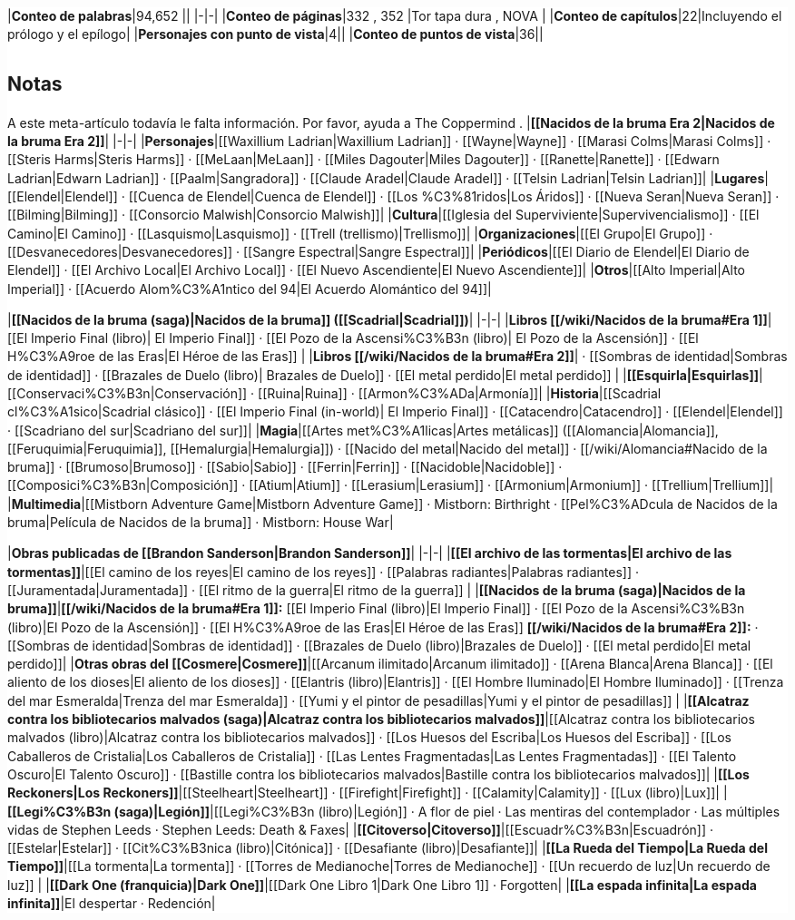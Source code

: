 |**Conteo de palabras**|94,652 ||
|-|-|
|**Conteo de páginas**|332 , 352 |Tor tapa dura , NOVA |
|**Conteo de capítulos**|22|Incluyendo el prólogo y el epílogo|
|**Personajes con punto de vista**|4||
|**Conteo de puntos de vista**|36||

## Notas

A este meta-artículo todavía le falta información. Por favor, ayuda a The Coppermind .
|**[[Nacidos de la bruma Era 2\|Nacidos de la bruma Era 2]]**|
|-|-|
|**Personajes**|[[Waxillium Ladrian\|Waxillium Ladrian]] · [[Wayne\|Wayne]] · [[Marasi Colms\|Marasi Colms]] · [[Steris Harms\|Steris Harms]] · [[MeLaan\|MeLaan]] · [[Miles Dagouter\|Miles Dagouter]] · [[Ranette\|Ranette]] · [[Edwarn Ladrian\|Edwarn Ladrian]] · [[Paalm\|Sangradora]] · [[Claude Aradel\|Claude Aradel]] · [[Telsin Ladrian\|Telsin Ladrian]]|
|**Lugares**|[[Elendel\|Elendel]] · [[Cuenca de Elendel\|Cuenca de Elendel]] · [[Los %C3%81ridos\|Los Áridos]] · [[Nueva Seran\|Nueva Seran]] · [[Bilming\|Bilming]] · [[Consorcio Malwish\|Consorcio Malwish]]|
|**Cultura**|[[Iglesia del Superviviente\|Supervivencialismo]] · [[El Camino\|El Camino]] · [[Lasquismo\|Lasquismo]] · [[Trell (trellismo)\|Trellismo]]|
|**Organizaciones**|[[El Grupo\|El Grupo]] · [[Desvanecedores\|Desvanecedores]] · [[Sangre Espectral\|Sangre Espectral]]|
|**Periódicos**|[[El Diario de Elendel\|El Diario de Elendel]] · [[El Archivo Local\|El Archivo Local]] · [[El Nuevo Ascendiente\|El Nuevo Ascendiente]]|
|**Otros**|[[Alto Imperial\|Alto Imperial]] · [[Acuerdo Alom%C3%A1ntico del 94\|El Acuerdo Alomántico del 94]]|

|**[[Nacidos de la bruma (saga)\|Nacidos de la bruma]] ([[Scadrial\|Scadrial]])**|
|-|-|
|**Libros [[/wiki/Nacidos de la bruma#Era 1]]**|[[El Imperio Final (libro)\| El Imperio Final]] · [[El Pozo de la Ascensi%C3%B3n (libro)\| El Pozo de la Ascensión]] · [[El H%C3%A9roe de las Eras\|El Héroe de las Eras]] |
|**Libros [[/wiki/Nacidos de la bruma#Era 2]]**| · [[Sombras de identidad\|Sombras de identidad]] · [[Brazales de Duelo (libro)\| Brazales de Duelo]] · [[El metal perdido\|El metal perdido]]  |
|**[[Esquirla\|Esquirlas]]**|[[Conservaci%C3%B3n\|Conservación]] · [[Ruina\|Ruina]] · [[Armon%C3%ADa\|Armonía]]|
|**Historia**|[[Scadrial cl%C3%A1sico\|Scadrial clásico]] · [[El Imperio Final (in-world)\| El Imperio Final]] · [[Catacendro\|Catacendro]] · [[Elendel\|Elendel]] · [[Scadriano del sur\|Scadriano del sur]]|
|**Magia**|[[Artes met%C3%A1licas\|Artes metálicas]] ([[Alomancia\|Alomancia]], [[Feruquimia\|Feruquimia]], [[Hemalurgia\|Hemalurgia]]) · [[Nacido del metal\|Nacido del metal]] · [[/wiki/Alomancia#Nacido de la bruma]] · [[Brumoso\|Brumoso]] · [[Sabio\|Sabio]] · [[Ferrin\|Ferrin]] · [[Nacidoble\|Nacidoble]] · [[Composici%C3%B3n\|Composición]] · [[Atium\|Atium]] · [[Lerasium\|Lerasium]] · [[Armonium\|Armonium]] · [[Trellium\|Trellium]]|
|**Multimedia**|[[Mistborn Adventure Game\|Mistborn Adventure Game‎‎]] · Mistborn: Birthright · [[Pel%C3%ADcula de Nacidos de la bruma\|Película de Nacidos de la bruma]] · Mistborn: House War|

|**Obras publicadas de [[Brandon Sanderson\|Brandon Sanderson]]**|
|-|-|
|**[[El archivo de las tormentas\|El archivo de las tormentas]]**|[[El camino de los reyes\|El camino de los reyes]] · [[Palabras radiantes\|Palabras radiantes]] · [[Juramentada\|Juramentada]] · [[El ritmo de la guerra\|El ritmo de la guerra]] |
|**[[Nacidos de la bruma (saga)\|Nacidos de la bruma]]**|**[[/wiki/Nacidos de la bruma#Era 1]]:** [[El Imperio Final (libro)\|El Imperio Final]] · [[El Pozo de la Ascensi%C3%B3n (libro)\|El Pozo de la Ascensión]] · [[El H%C3%A9roe de las Eras\|El Héroe de las Eras]] **[[/wiki/Nacidos de la bruma#Era 2]]:**  · [[Sombras de identidad\|Sombras de identidad]] · [[Brazales de Duelo (libro)\|Brazales de Duelo]] · [[El metal perdido\|El metal perdido]]|
|**Otras obras del [[Cosmere\|Cosmere]]**|[[Arcanum ilimitado\|Arcanum ilimitado]] · [[Arena Blanca\|Arena Blanca]] · [[El aliento de los dioses\|El aliento de los dioses]] · [[Elantris (libro)\|Elantris]] · [[El Hombre Iluminado\|El Hombre Iluminado]] · [[Trenza del mar Esmeralda\|Trenza del mar Esmeralda]] · [[Yumi y el pintor de pesadillas\|Yumi y el pintor de pesadillas]] |
|**[[Alcatraz contra los bibliotecarios malvados (saga)\|Alcatraz contra los bibliotecarios malvados]]**|[[Alcatraz contra los bibliotecarios malvados (libro)\|Alcatraz contra los bibliotecarios malvados]] · [[Los Huesos del Escriba\|Los Huesos del Escriba]] · [[Los Caballeros de Cristalia\|Los Caballeros de Cristalia]] · [[Las Lentes Fragmentadas\|Las Lentes Fragmentadas]] · [[El Talento Oscuro\|El Talento Oscuro]] · [[Bastille contra los bibliotecarios malvados\|Bastille contra los bibliotecarios malvados]]|
|**[[Los Reckoners\|Los Reckoners]]**|[[Steelheart\|Steelheart]] · [[Firefight\|Firefight]] · [[Calamity\|Calamity]] · [[Lux (libro)\|Lux]]|
|**[[Legi%C3%B3n (saga)\|Legión]]**|[[Legi%C3%B3n (libro)\|Legión]] · A flor de piel · Las mentiras del contemplador · Las múltiples vidas de Stephen Leeds · Stephen Leeds: Death & Faxes|
|**[[Citoverso\|Citoverso]]**|[[Escuadr%C3%B3n\|Escuadrón]] · [[Estelar\|Estelar]] · [[Cit%C3%B3nica (libro)\|Citónica]] · [[Desafiante (libro)\|Desafiante]]|
|**[[La Rueda del Tiempo\|La Rueda del Tiempo]]**|[[La tormenta\|La tormenta]] · [[Torres de Medianoche\|Torres de Medianoche]] · [[Un recuerdo de luz\|Un recuerdo de luz]] |
|**[[Dark One (franquicia)\|Dark One]]**|[[Dark One Libro 1\|Dark One Libro 1]] · Forgotten|
|**[[La espada infinita\|La espada infinita]]**|El despertar · Redención|